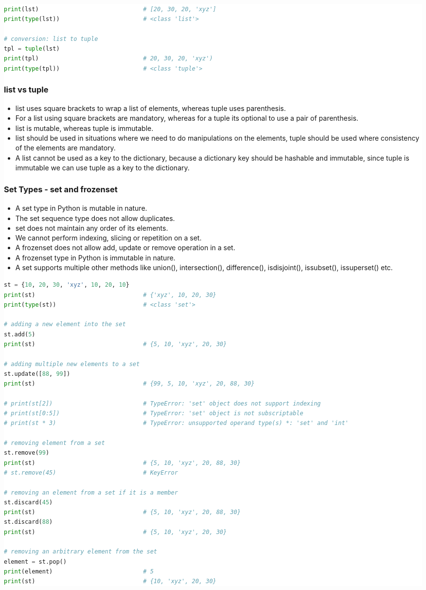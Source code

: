 ```python
print(lst)                              # [20, 30, 20, 'xyz']
print(type(lst))                        # <class 'list'>

# conversion: list to tuple
tpl = tuple(lst)
print(tpl)                              # 20, 30, 20, 'xyz')
print(type(tpl))                        # <class 'tuple'>
```

### list vs tuple

- list uses square brackets to wrap a list of elements, whereas tuple uses parenthesis.
- For a list using square brackets are mandatory, whereas for a tuple its optional to use a pair of parenthesis.
- list is mutable, whereas tuple is immutable.
- list should be used in situations where we need to do manipulations on the elements, tuple should be used where consistency of the elements are mandatory.
- A list cannot be used as a key to the dictionary, because a dictionary key should be hashable and immutable, since tuple is immutable we can use tuple as a key to the dictionary.

### Set Types - set and frozenset

- A set type in Python is mutable in nature.
- The set sequence type does not allow duplicates.
- set does not maintain any order of its elements.
- We cannot perform indexing, slicing or repetition on a set.
- A frozenset does not allow add, update or remove operation in a set.
- A frozenset type in Python is immutable in nature.
- A set supports multiple other methods like union(), intersection(), difference(), isdisjoint(), issubset(), issuperset() etc.

```python
st = {10, 20, 30, 'xyz', 10, 20, 10}
print(st)                               # {'xyz', 10, 20, 30}
print(type(st))                         # <class 'set'>

# adding a new element into the set
st.add(5)
print(st)                               # {5, 10, 'xyz', 20, 30}

# adding multiple new elements to a set
st.update([88, 99])                     
print(st)                               # {99, 5, 10, 'xyz', 20, 88, 30}

# print(st[2])                          # TypeError: 'set' object does not support indexing
# print(st[0:5])                        # TypeError: 'set' object is not subscriptable
# print(st * 3)                         # TypeError: unsupported operand type(s) *: 'set' and 'int'

# removing element from a set
st.remove(99)                           
print(st)                               # {5, 10, 'xyz', 20, 88, 30}
# st.remove(45)                         # KeyError

# removing an element from a set if it is a member
st.discard(45)
print(st)                               # {5, 10, 'xyz', 20, 88, 30}
st.discard(88)
print(st)                               # {5, 10, 'xyz', 20, 30}

# removing an arbitrary element from the set
element = st.pop()
print(element)                          # 5
print(st)                               # {10, 'xyz', 20, 30}

```